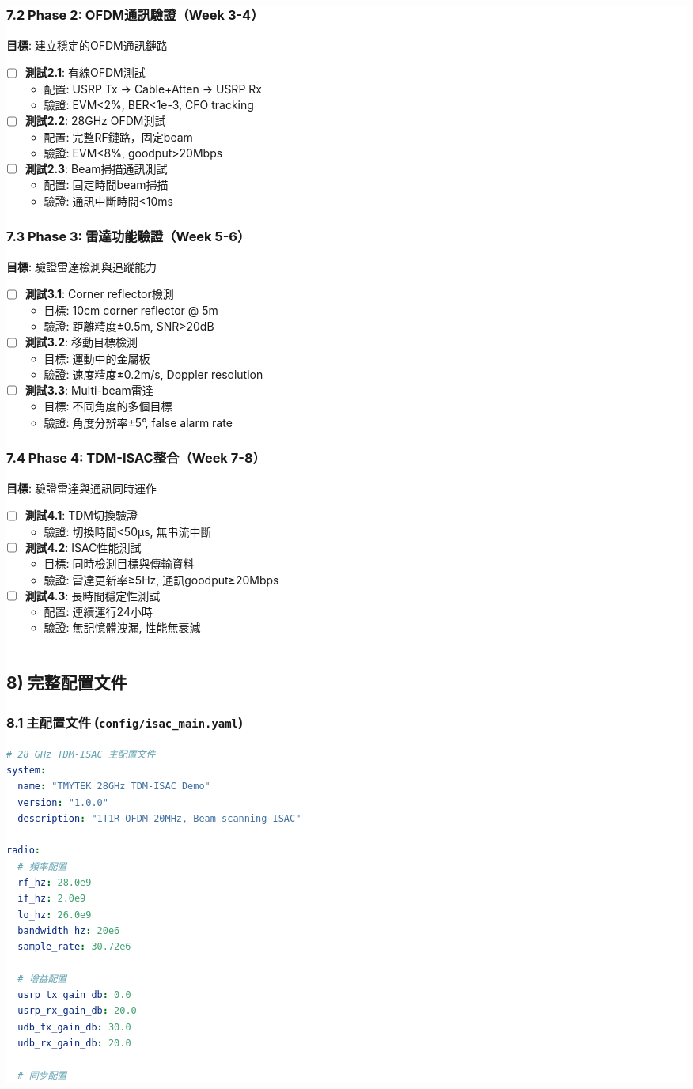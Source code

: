 ### 7.2 Phase 2: OFDM通訊驗證（Week 3-4）
**目標**: 建立穩定的OFDM通訊鏈路
- [ ] **測試2.1**: 有線OFDM測試
  - 配置: USRP Tx → Cable+Atten → USRP Rx
  - 驗證: EVM<2%, BER<1e-3, CFO tracking
- [ ] **測試2.2**: 28GHz OFDM測試
  - 配置: 完整RF鏈路，固定beam
  - 驗證: EVM<8%, goodput>20Mbps
- [ ] **測試2.3**: Beam掃描通訊測試
  - 配置: 固定時間beam掃描
  - 驗證: 通訊中斷時間<10ms

### 7.3 Phase 3: 雷達功能驗證（Week 5-6）  
**目標**: 驗證雷達檢測與追蹤能力
- [ ] **測試3.1**: Corner reflector檢測
  - 目標: 10cm corner reflector @ 5m
  - 驗證: 距離精度±0.5m, SNR>20dB
- [ ] **測試3.2**: 移動目標檢測
  - 目標: 運動中的金屬板
  - 驗證: 速度精度±0.2m/s, Doppler resolution
- [ ] **測試3.3**: Multi-beam雷達
  - 目標: 不同角度的多個目標
  - 驗證: 角度分辨率±5°, false alarm rate

### 7.4 Phase 4: TDM-ISAC整合（Week 7-8）
**目標**: 驗證雷達與通訊同時運作
- [ ] **測試4.1**: TDM切換驗證
  - 驗證: 切換時間<50μs, 無串流中斷
- [ ] **測試4.2**: ISAC性能測試  
  - 目標: 同時檢測目標與傳輸資料
  - 驗證: 雷達更新率≥5Hz, 通訊goodput≥20Mbps
- [ ] **測試4.3**: 長時間穩定性測試
  - 配置: 連續運行24小時
  - 驗證: 無記憶體洩漏, 性能無衰減

---

## 8) 完整配置文件

### 8.1 主配置文件 (`config/isac_main.yaml`)
```yaml
# 28 GHz TDM-ISAC 主配置文件
system:
  name: "TMYTEK 28GHz TDM-ISAC Demo"
  version: "1.0.0"
  description: "1T1R OFDM 20MHz, Beam-scanning ISAC"

radio:
  # 頻率配置
  rf_hz: 28.0e9
  if_hz: 2.0e9
  lo_hz: 26.0e9
  bandwidth_hz: 20e6
  sample_rate: 30.72e6
  
  # 增益配置
  usrp_tx_gain_db: 0.0
  usrp_rx_gain_db: 20.0
  udb_tx_gain_db: 30.0
  udb_rx_gain_db: 20.0
  
  # 同步配置
```